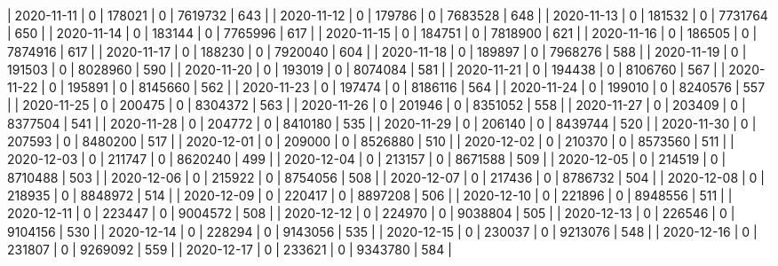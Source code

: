 | 2020-11-11 | 0 | 178021 | 0 | 7619732 | 643 |
| 2020-11-12 | 0 | 179786 | 0 | 7683528 | 648 |
| 2020-11-13 | 0 | 181532 | 0 | 7731764 | 650 |
| 2020-11-14 | 0 | 183144 | 0 | 7765996 | 617 |
| 2020-11-15 | 0 | 184751 | 0 | 7818900 | 621 |
| 2020-11-16 | 0 | 186505 | 0 | 7874916 | 617 |
| 2020-11-17 | 0 | 188230 | 0 | 7920040 | 604 |
| 2020-11-18 | 0 | 189897 | 0 | 7968276 | 588 |
| 2020-11-19 | 0 | 191503 | 0 | 8028960 | 590 |
| 2020-11-20 | 0 | 193019 | 0 | 8074084 | 581 |
| 2020-11-21 | 0 | 194438 | 0 | 8106760 | 567 |
| 2020-11-22 | 0 | 195891 | 0 | 8145660 | 562 |
| 2020-11-23 | 0 | 197474 | 0 | 8186116 | 564 |
| 2020-11-24 | 0 | 199010 | 0 | 8240576 | 557 |
| 2020-11-25 | 0 | 200475 | 0 | 8304372 | 563 |
| 2020-11-26 | 0 | 201946 | 0 | 8351052 | 558 |
| 2020-11-27 | 0 | 203409 | 0 | 8377504 | 541 |
| 2020-11-28 | 0 | 204772 | 0 | 8410180 | 535 |
| 2020-11-29 | 0 | 206140 | 0 | 8439744 | 520 |
| 2020-11-30 | 0 | 207593 | 0 | 8480200 | 517 |
| 2020-12-01 | 0 | 209000 | 0 | 8526880 | 510 |
| 2020-12-02 | 0 | 210370 | 0 | 8573560 | 511 |
| 2020-12-03 | 0 | 211747 | 0 | 8620240 | 499 |
| 2020-12-04 | 0 | 213157 | 0 | 8671588 | 509 |
| 2020-12-05 | 0 | 214519 | 0 | 8710488 | 503 |
| 2020-12-06 | 0 | 215922 | 0 | 8754056 | 508 |
| 2020-12-07 | 0 | 217436 | 0 | 8786732 | 504 |
| 2020-12-08 | 0 | 218935 | 0 | 8848972 | 514 |
| 2020-12-09 | 0 | 220417 | 0 | 8897208 | 506 |
| 2020-12-10 | 0 | 221896 | 0 | 8948556 | 511 |
| 2020-12-11 | 0 | 223447 | 0 | 9004572 | 508 |
| 2020-12-12 | 0 | 224970 | 0 | 9038804 | 505 |
| 2020-12-13 | 0 | 226546 | 0 | 9104156 | 530 |
| 2020-12-14 | 0 | 228294 | 0 | 9143056 | 535 |
| 2020-12-15 | 0 | 230037 | 0 | 9213076 | 548 |
| 2020-12-16 | 0 | 231807 | 0 | 9269092 | 559 |
| 2020-12-17 | 0 | 233621 | 0 | 9343780 | 584 |